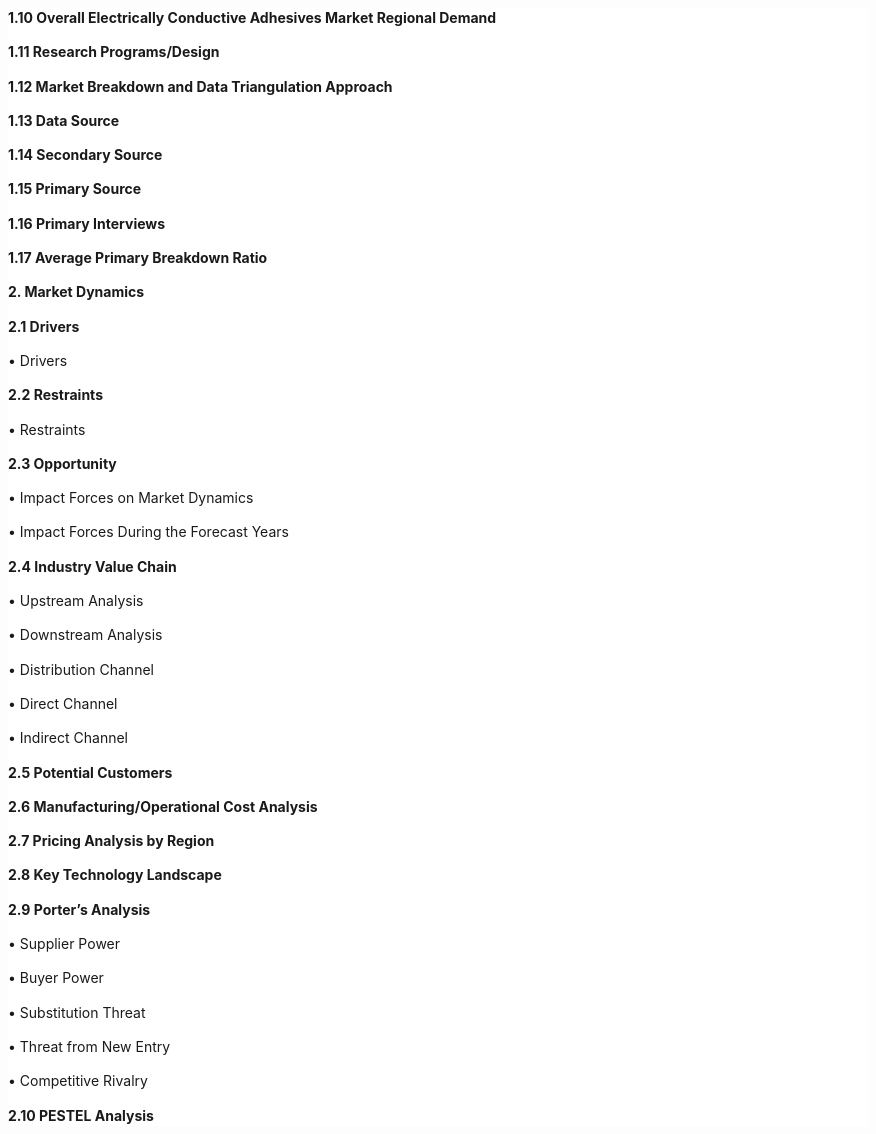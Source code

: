 <strong>1.10 Overall Electrically Conductive Adhesives Market Regional Demand</strong>

<strong>1.11 Research Programs/Design</strong>

<strong>1.12 Market Breakdown and Data Triangulation Approach</strong>

<strong>1.13 Data Source</strong>

<strong>1.14 Secondary Source</strong>

<strong>1.15 Primary Source</strong>

<strong>1.16 Primary Interviews</strong>

<strong>1.17 Average Primary Breakdown Ratio</strong>

<strong>2. Market Dynamics</strong>

<strong>2.1 Drivers</strong>

• Drivers

<strong>2.2 Restraints</strong>

• Restraints

<strong>2.3 Opportunity</strong>

• Impact Forces on Market Dynamics

• Impact Forces During the Forecast Years

<strong>2.4 Industry Value Chain</strong>

• Upstream Analysis

• Downstream Analysis

• Distribution Channel

• Direct Channel

• Indirect Channel

<strong>2.5 Potential Customers</strong>

<strong>2.6 Manufacturing/Operational Cost Analysis</strong>

<strong>2.7 Pricing Analysis by Region</strong>

<strong>2.8 Key Technology Landscape</strong>

<strong>2.9 Porter’s Analysis</strong>

• Supplier Power

• Buyer Power

• Substitution Threat

• Threat from New Entry

• Competitive Rivalry

<strong>2.10 PESTEL Analysis</strong>
